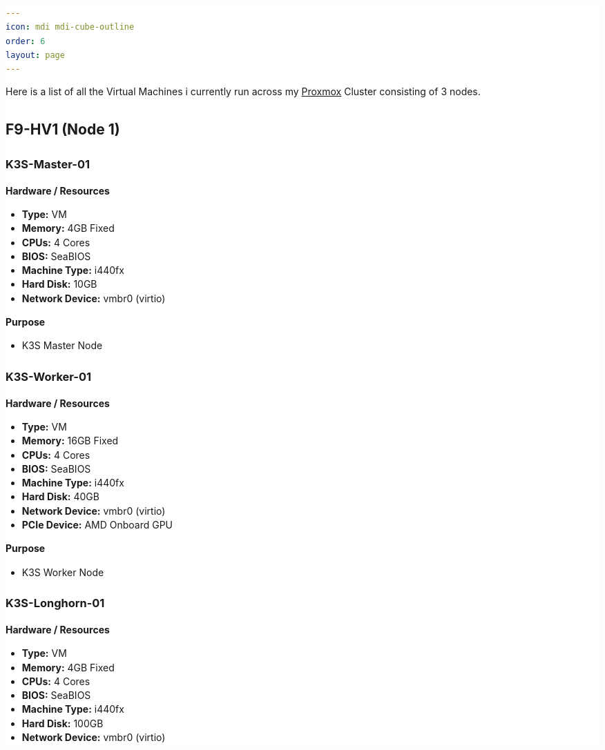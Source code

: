 ```yaml
---
icon: mdi mdi-cube-outline
order: 6
layout: page
---
```


Here is a list of all the Virtual Machines i currently run across my [Proxmox](https://www.proxmox.com/en/proxmox-ve) Cluster consisting of 3 nodes.
## F9-HV1 (Node 1)

### K3S-Master-01

**Hardware / Resources**

-   **Type:** VM
-   **Memory:** 4GB Fixed
-   **CPUs:** 4 Cores
-   **BIOS:** SeaBIOS
-   **Machine Type:** i440fx
-   **Hard Disk:** 10GB
-   **Network Device:** vmbr0 (virtio)

**Purpose**

-   K3S Master Node 

### K3S-Worker-01

**Hardware / Resources**

-   **Type:** VM
-   **Memory:** 16GB Fixed
-   **CPUs:** 4 Cores
-   **BIOS:** SeaBIOS
-   **Machine Type:** i440fx
-   **Hard Disk:** 40GB
-   **Network Device:** vmbr0 (virtio)
-   **PCIe Device:** AMD Onboard GPU

**Purpose**

-   K3S Worker Node 

### K3S-Longhorn-01

**Hardware / Resources**

-   **Type:** VM
-   **Memory:** 4GB Fixed
-   **CPUs:** 4 Cores
-   **BIOS:** SeaBIOS
-   **Machine Type:** i440fx
-   **Hard Disk:** 100GB
-   **Network Device:** vmbr0 (virtio)
